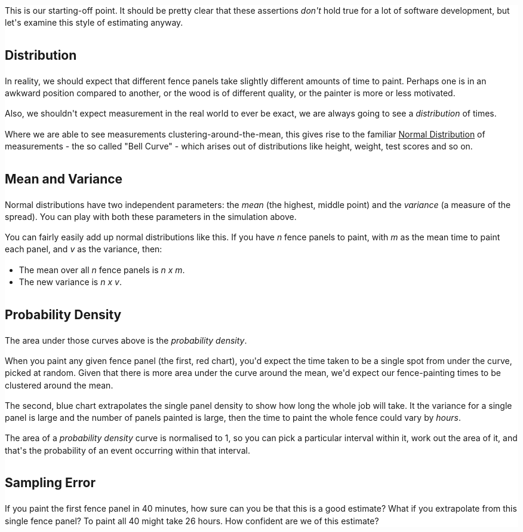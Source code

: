 This is our starting-off point.  It should be pretty clear that these assertions _don't_ hold true for a lot of software development, but let's examine this style of estimating anyway.

## Distribution

In reality, we should expect that different fence panels take slightly different amounts of time to paint. Perhaps one is in an awkward position compared to another, or the wood is of different quality, or the painter is more or less motivated.  

Also, we shouldn't expect measurement in the real world to ever be exact,  we are always going to see a _distribution_ of times. 

Where we are able to see measurements clustering-around-the-mean, this gives rise to the familiar [Normal Distribution](https://en.wikipedia.org/wiki/Normal_distribution) of measurements - the so called "Bell Curve" - which arises out of distributions like height, weight, test scores and so on.  

<div id="simulation"></div>

<script defer src="https://cdn.jsdelivr.net/npm/chart.js@2.8.0/dist/Chart.min.js" integrity="sha256-Uv9BNBucvCPipKQ2NS9wYpJmi8DTOEfTA/nH2aoJALw=" crossOrigin="anonymous"></script>
<script defer src="{{ site.baseurl }}/assets/js/mychart.js"></script>
<script type="text/javascript" src="/js/fill-the-bucket1.js" ></script>

## Mean and Variance

Normal distributions have two independent parameters: the _mean_ (the highest, middle point) and the _variance_ (a measure of the spread).  You can play with both these parameters in the simulation above.

You can fairly easily add up normal distributions like this.  If you have _n_ fence panels to paint, with _m_ as the mean time to paint each panel, and _v_ as the variance, then:
 
  - The mean over all _n_ fence panels is _n x m_.
  - The new variance is _n x v_.
  
## Probability Density  
  
The area under those curves above is the _probability density_.  

When you paint any given fence panel (the first, red chart), you'd expect the time taken to be a single spot from under the curve, picked at random.  Given that there is more area under the curve around the mean, we'd expect our fence-painting times to be clustered around the mean.  

The second, blue chart extrapolates the single panel density to show how long the whole job will take.  It the variance for a single panel is large and the number of panels painted is large, then the time to paint the whole fence could vary by _hours_.  

The area of a _probability density_ curve is normalised to 1, so you can pick a particular interval within it, work out the area of it, and that's the probability of an event occurring within that interval. 
  
## Sampling Error

If you paint the first fence panel in 40 minutes, how sure can you be that this is a good estimate?  What if you extrapolate from this single fence panel?  To paint all 40 might take 26 hours.  How confident are we of this estimate?
